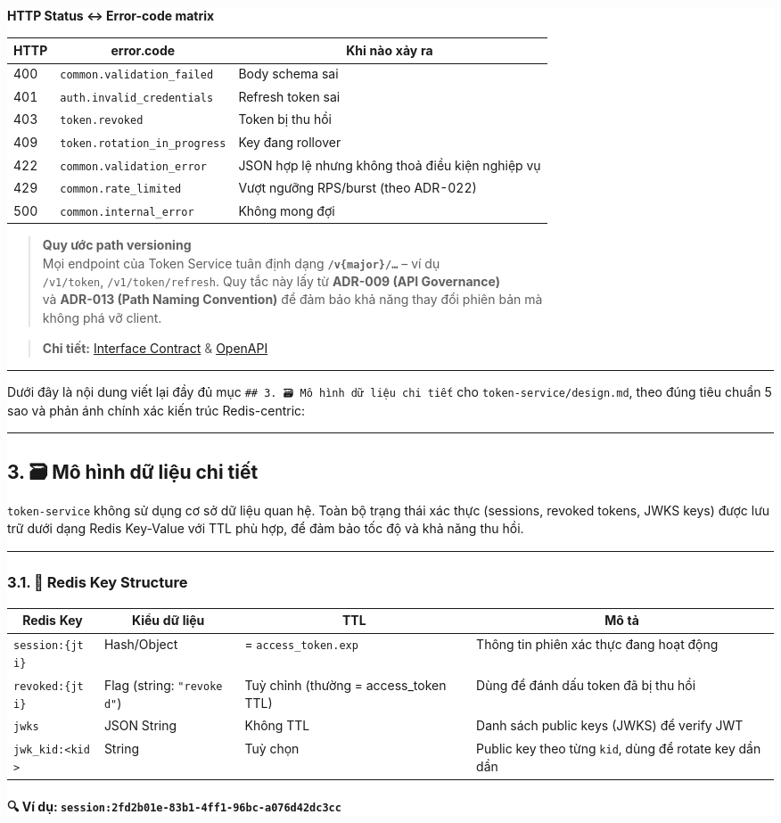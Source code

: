 **HTTP Status ↔ Error-code matrix**

| HTTP | error.code                   | Khi nào xảy ra    |
| ---- | ---------------------------- | ----------------- |
| 400  | `common.validation_failed`   | Body schema sai   |
| 401  | `auth.invalid_credentials`   | Refresh token sai |
| 403  | `token.revoked`              | Token bị thu hồi  |
| 409  | `token.rotation_in_progress` | Key đang rollover |
| 422  | `common.validation_error`    | JSON hợp lệ nhưng không thoả điều kiện nghiệp vụ                |
| 429  | `common.rate_limited`        | Vượt ngưỡng RPS/burst (theo ADR-022)   
| 500  | `common.internal_error`      | Không mong đợi    |

> **Quy ước path versioning**  
> Mọi endpoint của Token Service tuân định dạng **`/v{major}/…`** – ví dụ  
> `/v1/token`, `/v1/token/refresh`. Quy tắc này lấy từ **ADR-009 (API Governance)**  
> và **ADR-013 (Path Naming Convention)** để đảm bảo khả năng thay đổi phiên bản mà  
> không phá vỡ client.

> **Chi tiết:** [Interface Contract](./interface-contract.md) & [OpenAPI](./openapi.yaml)

---

Dưới đây là nội dung viết lại đầy đủ mục `## 3. 🗃️ Mô hình dữ liệu chi tiết` cho `token-service/design.md`, theo đúng tiêu chuẩn 5 sao và phản ánh chính xác kiến trúc Redis-centric:

---

## 3. 🗃️ Mô hình dữ liệu chi tiết

`token-service` không sử dụng cơ sở dữ liệu quan hệ. Toàn bộ trạng thái xác thực (sessions, revoked tokens, JWKS keys) được lưu trữ dưới dạng Redis Key-Value với TTL phù hợp, để đảm bảo tốc độ và khả năng thu hồi.

---

### 3.1. 🧱 Redis Key Structure

| Redis Key | Kiểu dữ liệu | TTL | Mô tả |
|-----------|--------------|-----|-------|
| `session:{jti}` | Hash/Object | = `access_token.exp` | Thông tin phiên xác thực đang hoạt động |
| `revoked:{jti}` | Flag (string: `"revoked"`) | Tuỳ chỉnh (thường = access_token TTL) | Dùng để đánh dấu token đã bị thu hồi |
| `jwks` | JSON String | Không TTL | Danh sách public keys (JWKS) để verify JWT |
| `jwk_kid:<kid>` | String | Tuỳ chọn | Public key theo từng `kid`, dùng để rotate key dần dần |

#### 🔍 Ví dụ: `session:2fd2b01e-83b1-4ff1-96bc-a076d42dc3cc`
